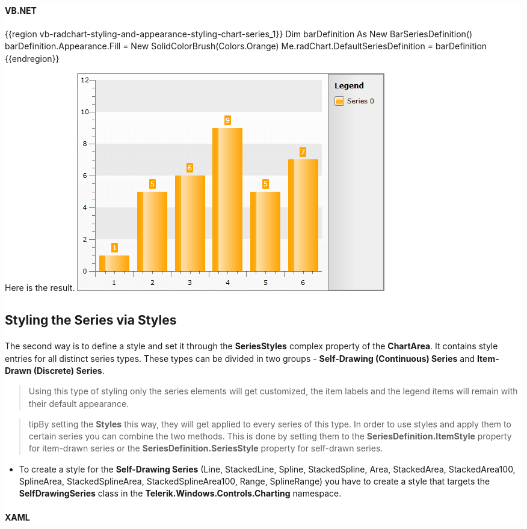 

#### __VB.NET__

{{region vb-radchart-styling-and-appearance-styling-chart-series_1}}
	Dim barDefinition As New BarSeriesDefinition()
	barDefinition.Appearance.Fill = New SolidColorBrush(Colors.Orange)
	Me.radChart.DefaultSeriesDefinition = barDefinition
{{endregion}}



Here is the result.
![{{ site.framework_name }} RadChart  ](images/RadChart_StylingChartSeries_01.png)

## Styling the Series via Styles

The second way is to define a style and set it through the __SeriesStyles__ complex property of the __ChartArea__. It contains style entries for all distinct series types. These types can be divided in two groups - __Self-Drawing (Continuous) Series__ and __Item-Drawn (Discrete) Series__.

>Using this type of styling only the series elements will get customized, the item labels and the legend items will remain with their default appearance.

>tipBy setting the __Styles__ this way, they will get applied to every series of this type. In order to use styles and apply them to certain series you can combine the two methods. This is done by setting them to the __SeriesDefinition.ItemStyle__ property for item-drawn series or the __SeriesDefinition.SeriesStyle__ property for self-drawn series.

* To create a style for the __Self-Drawing Series__ (Line, StackedLine, Spline, StackedSpline, Area, StackedArea, StackedArea100, SplineArea, StackedSplineArea, StackedSplineArea100, Range, SplineRange) you have to create a style that targets the __SelfDrawingSeries__ class in the __Telerik.Windows.Controls.Charting__ namespace. 



#### __XAML__
